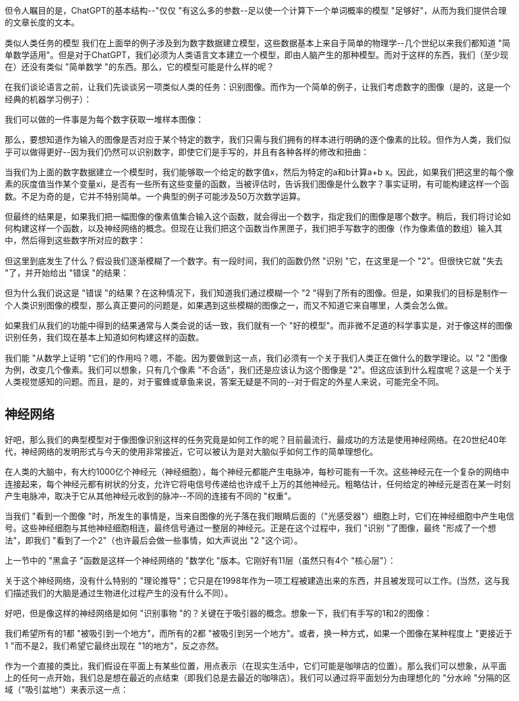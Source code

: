 但令人瞩目的是，ChatGPT的基本结构--"仅仅 "有这么多的参数--足以使一个计算下一个单词概率的模型 "足够好"，从而为我们提供合理的文章长度的文本。

类似人类任务的模型
我们在上面举的例子涉及到为数字数据建立模型，这些数据基本上来自于简单的物理学--几个世纪以来我们都知道 "简单数学适用"。但是对于ChatGPT，我们必须为人类语言文本建立一个模型，即由人脑产生的那种模型。而对于这样的东西，我们（至少现在）还没有类似 "简单数学 "的东西。那么，它的模型可能是什么样的呢？

在我们谈论语言之前，让我们先谈谈另一项类似人类的任务：识别图像。而作为一个简单的例子，让我们考虑数字的图像（是的，这是一个经典的机器学习例子）：

我们可以做的一件事是为每个数字获取一堆样本图像：

那么，要想知道作为输入的图像是否对应于某个特定的数字，我们只需与我们拥有的样本进行明确的逐个像素的比较。但作为人类，我们似乎可以做得更好--因为我们仍然可以识别数字，即使它们是手写的，并且有各种各样的修改和扭曲：

当我们为上面的数字数据建立一个模型时，我们能够取一个给定的数字值x，然后为特定的a和b计算a+b x。因此，如果我们把这里的每个像素的灰度值当作某个变量xi，是否有一些所有这些变量的函数，当被评估时，告诉我们图像是什么数字？事实证明，有可能构建这样一个函数。不足为奇的是，它并不特别简单。一个典型的例子可能涉及50万次数学运算。

但最终的结果是，如果我们把一幅图像的像素值集合输入这个函数，就会得出一个数字，指定我们的图像是哪个数字。稍后，我们将讨论如何构建这样一个函数，以及神经网络的概念。但现在让我们把这个函数当作黑匣子，我们把手写数字的图像（作为像素值的数组）输入其中，然后得到这些数字所对应的数字：

但这里到底发生了什么？假设我们逐渐模糊了一个数字。有一段时间，我们的函数仍然 "识别 "它，在这里是一个 "2"。但很快它就 "失去 "了，并开始给出 "错误 "的结果：

但为什么我们说这是 "错误 "的结果？在这种情况下，我们知道我们通过模糊一个 "2 "得到了所有的图像。但是，如果我们的目标是制作一个人类识别图像的模型，那么真正要问的问题是，如果遇到这些模糊的图像之一，而又不知道它来自哪里，人类会怎么做。

如果我们从我们的功能中得到的结果通常与人类会说的话一致，我们就有一个 "好的模型"。而非微不足道的科学事实是，对于像这样的图像识别任务，我们现在基本上知道如何构建这样的函数。

我们能 "从数学上证明 "它们的作用吗？嗯，不能。因为要做到这一点，我们必须有一个关于我们人类正在做什么的数学理论。以 "2 "图像为例，改变几个像素。我们可以想象，只有几个像素 "不合适"，我们还是应该认为这个图像是 "2"。但这应该到什么程度呢？这是一个关于人类视觉感知的问题。而且，是的，对于蜜蜂或章鱼来说，答案无疑是不同的--对于假定的外星人来说，可能完全不同。

## 神经网络
好吧，那么我们的典型模型对于像图像识别这样的任务究竟是如何工作的呢？目前最流行、最成功的方法是使用神经网络。在20世纪40年代，神经网络的发明形式与今天的使用非常接近，它可以被认为是对大脑似乎如何工作的简单理想化。

在人类的大脑中，有大约1000亿个神经元（神经细胞），每个神经元都能产生电脉冲，每秒可能有一千次。这些神经元在一个复杂的网络中连接起来，每个神经元都有树状的分支，允许它将电信号传递给也许成千上万的其他神经元。粗略估计，任何给定的神经元是否在某一时刻产生电脉冲，取决于它从其他神经元收到的脉冲--不同的连接有不同的 "权重"。

当我们 "看到一个图像 "时，所发生的事情是，当来自图像的光子落在我们眼睛后面的（"光感受器"）细胞上时，它们在神经细胞中产生电信号。这些神经细胞与其他神经细胞相连，最终信号通过一整层的神经元。正是在这个过程中，我们 "识别 "了图像，最终 "形成了一个想法"，即我们 "看到了一个2"（也许最后会做一些事情，如大声说出 "2 "这个词）。

上一节中的 "黑盒子 "函数是这样一个神经网络的 "数学化 "版本。它刚好有11层（虽然只有4个 "核心层"）：

关于这个神经网络，没有什么特别的 "理论推导"；它只是在1998年作为一项工程被建造出来的东西，并且被发现可以工作。(当然，这与我们描述我们的大脑是通过生物进化过程产生的没有什么不同）。

好吧，但是像这样的神经网络是如何 "识别事物 "的？关键在于吸引器的概念。想象一下，我们有手写的1和2的图像：

我们希望所有的1都 "被吸引到一个地方"，而所有的2都 "被吸引到另一个地方"。或者，换一种方式，如果一个图像在某种程度上 "更接近于1 "而不是2，我们希望它最终出现在 "1的地方"，反之亦然。

作为一个直接的类比，我们假设在平面上有某些位置，用点表示（在现实生活中，它们可能是咖啡店的位置）。那么我们可以想象，从平面上的任何一点开始，我们总是想在最近的点结束（即我们总是去最近的咖啡店）。我们可以通过将平面划分为由理想化的 "分水岭 "分隔的区域（"吸引盆地"）来表示这一点：

